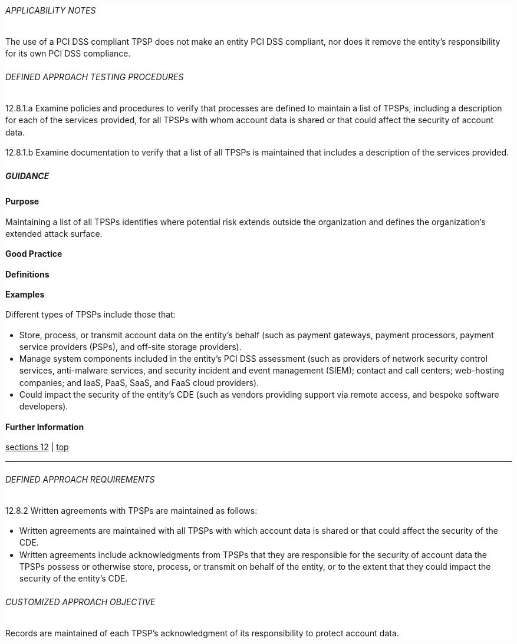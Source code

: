 ###### APPLICABILITY NOTES

The use of a PCI DSS compliant TPSP does not make an entity PCI DSS compliant, nor does it remove the entity’s responsibility for its own PCI DSS compliance.

###### DEFINED APPROACH TESTING PROCEDURES

12.8.1.a Examine policies and procedures to verify that processes are defined to maintain a list of TPSPs, including a description for each of the services provided, for all TPSPs with whom account data is shared or that could affect the security of account data.

12.8.1.b Examine documentation to verify that a list of all TPSPs is maintained that includes a description of the services provided.

##### GUIDANCE

**Purpose**

Maintaining a list of all TPSPs identifies where potential risk extends outside the organization and defines the organization’s extended attack surface.

**Good Practice**



**Definitions**



**Examples**

Different types of TPSPs include those that:
- Store, process, or transmit account data on the entity’s behalf (such as payment gateways, payment processors, payment service providers (PSPs), and off-site storage providers).
- Manage system components included in the entity’s PCI DSS assessment (such as providers of network security control services, anti-malware services, and security incident and event management (SIEM); contact and call centers; web-hosting companies; and IaaS, PaaS, SaaS, and FaaS cloud providers).
- Could impact the security of the entity’s CDE (such as vendors providing support via remote access, and bespoke software developers).

**Further Information**



[sections 12](#sections-12) | 
[top](#pci-dss-v40)

---

###### DEFINED APPROACH REQUIREMENTS

12.8.2 Written agreements with TPSPs are maintained as follows:
- Written agreements are maintained with all TPSPs with which account data is shared or that could affect the security of the CDE.
- Written agreements include acknowledgments from TPSPs that they are responsible for the security of account data the TPSPs possess or otherwise store, process, or transmit on behalf of the entity, or to the extent that they could impact the security of the entity’s CDE.

###### CUSTOMIZED APPROACH OBJECTIVE

Records are maintained of each TPSP’s acknowledgment of its responsibility to protect account data.
